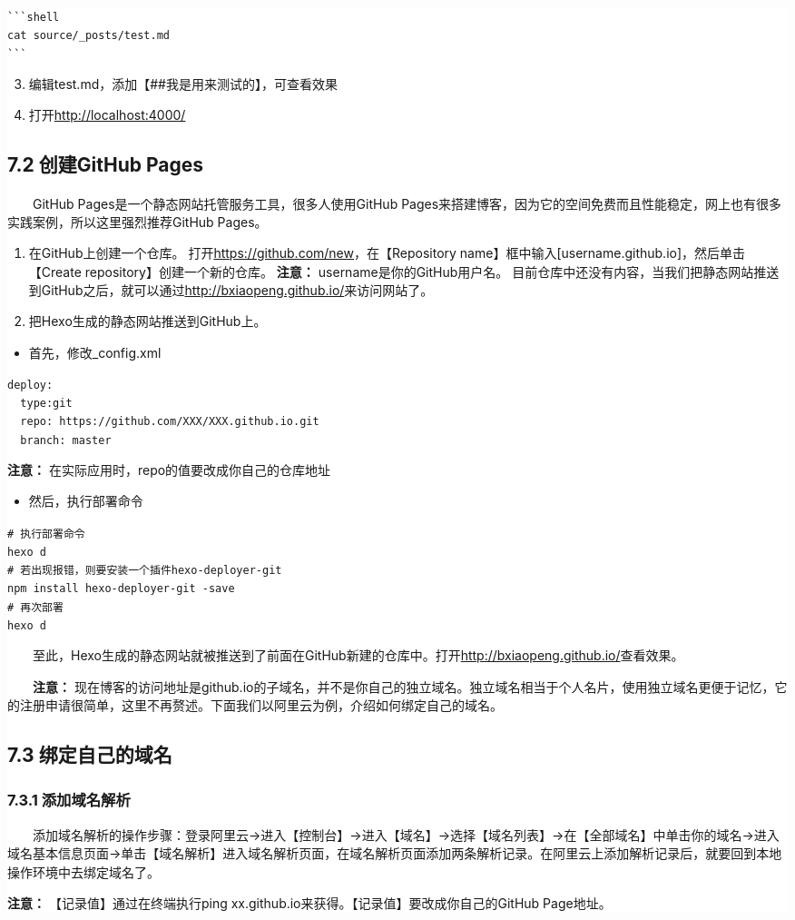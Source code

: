     ```shell
    cat source/_posts/test.md
    ```

3. 编辑test.md，添加【##我是用来测试的】，可查看效果

4. 打开<http://localhost:4000/>

## 7.2 创建GitHub Pages

&emsp;&emsp;GitHub Pages是一个静态网站托管服务工具，很多人使用GitHub Pages来搭建博客，因为它的空间免费而且性能稳定，网上也有很多实践案例，所以这里强烈推荐GitHub Pages。

1. 在GitHub上创建一个仓库。
   打开<https://github.com/new>，在【Repository name】框中输入[username.github.io]，然后单击【Create repository】创建一个新的仓库。
   **注意：** username是你的GitHub用户名。
   目前仓库中还没有内容，当我们把静态网站推送到GitHub之后，就可以通过<http://bxiaopeng.github.io/>来访问网站了。

2. 把Hexo生成的静态网站推送到GitHub上。

+ 首先，修改_config.xml

```xml
deploy:
  type:git
  repo: https://github.com/XXX/XXX.github.io.git
  branch: master
```

**注意：** 在实际应用时，repo的值要改成你自己的仓库地址

+ 然后，执行部署命令

```shell
# 执行部署命令
hexo d
# 若出现报错，则要安装一个插件hexo-deployer-git
npm install hexo-deployer-git -save
# 再次部署
hexo d
```

&emsp;&emsp;至此，Hexo生成的静态网站就被推送到了前面在GitHub新建的仓库中。打开<http://bxiaopeng.github.io/>查看效果。

&emsp;&emsp;**注意：** 现在博客的访问地址是github.io的子域名，并不是你自己的独立域名。独立域名相当于个人名片，使用独立域名更便于记忆，它的注册申请很简单，这里不再赘述。下面我们以阿里云为例，介绍如何绑定自己的域名。

## 7.3 绑定自己的域名

### 7.3.1 添加域名解析

&emsp;&emsp;添加域名解析的操作步骤：登录阿里云→进入【控制台】→进入【域名】→选择【域名列表】→在【全部域名】中单击你的域名→进入域名基本信息页面→单击【域名解析】进入域名解析页面，在域名解析页面添加两条解析记录。在阿里云上添加解析记录后，就要回到本地操作环境中去绑定域名了。

**注意：** 【记录值】通过在终端执行ping xx.github.io来获得。【记录值】要改成你自己的GitHub Page地址。
